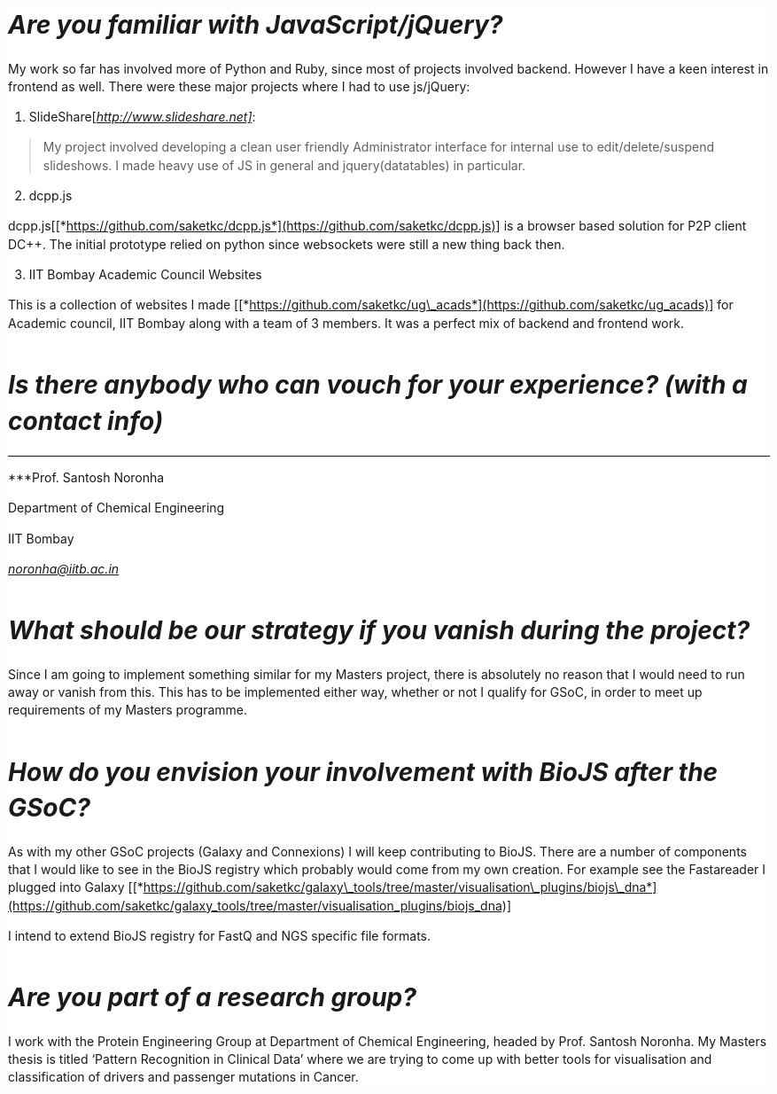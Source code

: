 ***Are you familiar with JavaScript/jQuery?***
==============================================

My work so far has involved more of Python and Ruby, since most of projects involved backend. However I have a keen interest in frontend as well. There were these major projects where I had to use js/jQuery:

1.  SlideShare[*http://www.slideshare.net]*:

> My project involved developing a clean user friendly Administrator interface for internal use to edit/delete/suspend slideshows. I made heavy use of JS in general and jquery(datatables) in particular.

2. dcpp.js

dcpp.js[[*https://github.com/saketkc/dcpp.js*](https://github.com/saketkc/dcpp.js)] is a browser based solution for P2P client DC++. The initial prototype relied on python since websockets were still a new thing back then.

3. IIT Bombay Academic Council Websites

This is a collection of websites I made [[*https://github.com/saketkc/ug\_acads*](https://github.com/saketkc/ug_acads)] for Academic council, IIT Bombay along with a team of 3 members. It was a perfect mix of backend and frontend work.

***Is there anybody who can vouch for your experience? (with a contact info)***
===============================================================================

***
***Prof. Santosh Noronha

Department of Chemical Engineering

IIT Bombay

[*noronha@iitb.ac.in*](mailto:noronha@iitb.ac.in)

***What should be our strategy if you vanish during the project?***
===================================================================

Since I am going to implement something similar for my Masters project, there is absolutely no reason that I would need to run away or vanish from this. This has to be implemented either way, whether or not I qualify for GSoC, in order to meet up requirements of my Masters programme.

***How do you envision your involvement with BioJS after the GSoC?***
=====================================================================

As with my other GSoC projects (Galaxy and Connexions) I will keep contributing to BioJS. There are a number of components that I would like to see in the BioJS registry which probably would come from my own creation. For example see the Fastareader I plugged into Galaxy [[*https://github.com/saketkc/galaxy\_tools/tree/master/visualisation\_plugins/biojs\_dna*](https://github.com/saketkc/galaxy_tools/tree/master/visualisation_plugins/biojs_dna)]

I intend to extend BioJS registry for FastQ and NGS specific file formats.

***Are you part of a research group?***
=======================================

I work with the Protein Engineering Group at Department of Chemical Engineering, headed by Prof. Santosh Noronha. My Masters thesis is titled ‘Pattern Recognition in Clinical Data’ where we are trying to come up with better tools for visualisation and classification of drivers and passenger mutations in Cancer.
